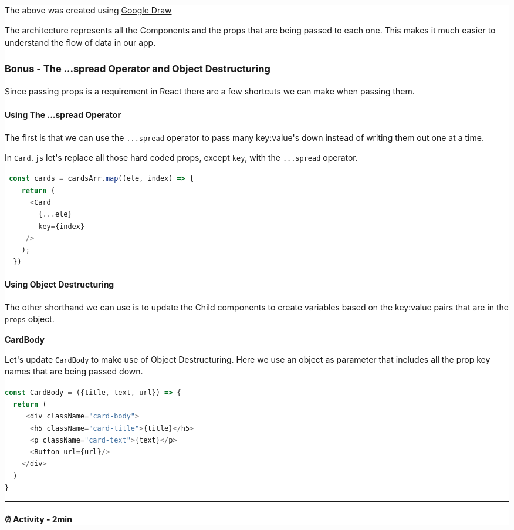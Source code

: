 The above was created using [Google Draw](https://docs.google.com/drawings/d/1pG32gpXhkLqtBR2g_SrXWVeX6sza3TAq3zpP0Sjq3QM/edit?usp=sharing)

The architecture represents all the Components and the props that are being passed to each one.  This makes it much easier to understand the flow of data in our app. 

### Bonus - The ...spread Operator and Object Destructuring

Since passing props is a requirement in React there are a few shortcuts we can make when passing them.  

#### Using The ...spread Operator
The first is that we can use the `...spread` operator to pass many key:value's down instead of writing them out one at a time. 

In `Card.js` let's replace all those hard coded props, except `key`,  with the `...spread` operator. 

```js
 const cards = cardsArr.map((ele, index) => {
    return (
      <Card 
        {...ele}
        key={index}
     />
    );
  })
```

#### Using Object Destructuring 

The other shorthand we can use is to update the Child components to create variables based on the key:value pairs that are in the `props` object. 


**CardBody**

Let's update `CardBody` to make use of Object Destructuring.  Here we use an object as parameter that includes all the prop key names that are being passed down. 


```js
const CardBody = ({title, text, url}) => {
  return (
     <div className="card-body">
      <h5 className="card-title">{title}</h5>
      <p className="card-text">{text}</p>
      <Button url={url}/>
    </div>
  )
}
```

<hr>

#### <g-emoji class="g-emoji" alias="alarm_clock" fallback-src="https://github.githubassets.com/images/icons/emoji/unicode/23f0.png">⏰</g-emoji> Activity - 2min
